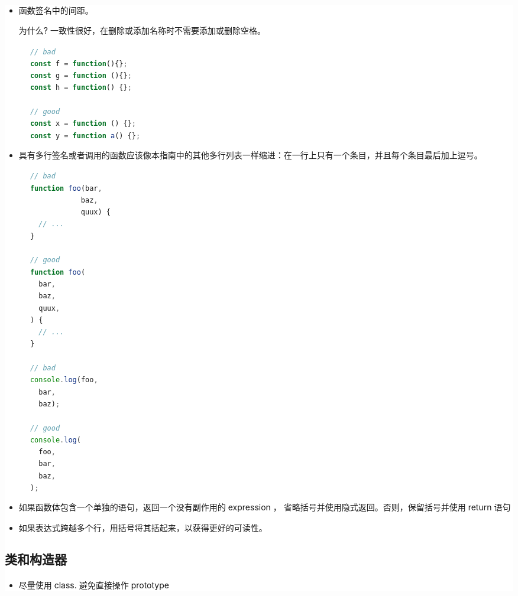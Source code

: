 * 函数签名中的间距。

  为什么? 一致性很好，在删除或添加名称时不需要添加或删除空格。

```JavaScript
      // bad
      const f = function(){};
      const g = function (){};
      const h = function() {};

      // good
      const x = function () {};
      const y = function a() {};
```

* 具有多行签名或者调用的函数应该像本指南中的其他多行列表一样缩进：在一行上只有一个条目，并且每个条目最后加上逗号。 

```JavaScript
      // bad
      function foo(bar,
                  baz,
                  quux) {
        // ...
      }

      // good
      function foo(
        bar,
        baz,
        quux,
      ) {
        // ...
      }

      // bad
      console.log(foo,
        bar,
        baz);

      // good
      console.log(
        foo,
        bar,
        baz,
      );
```

* 如果函数体包含一个单独的语句，返回一个没有副作用的 expression ， 省略括号并使用隐式返回。否则，保留括号并使用 return 语句

* 如果表达式跨越多个行，用括号将其括起来，以获得更好的可读性。

## 类和构造器

* 尽量使用 class. 避免直接操作 prototype
